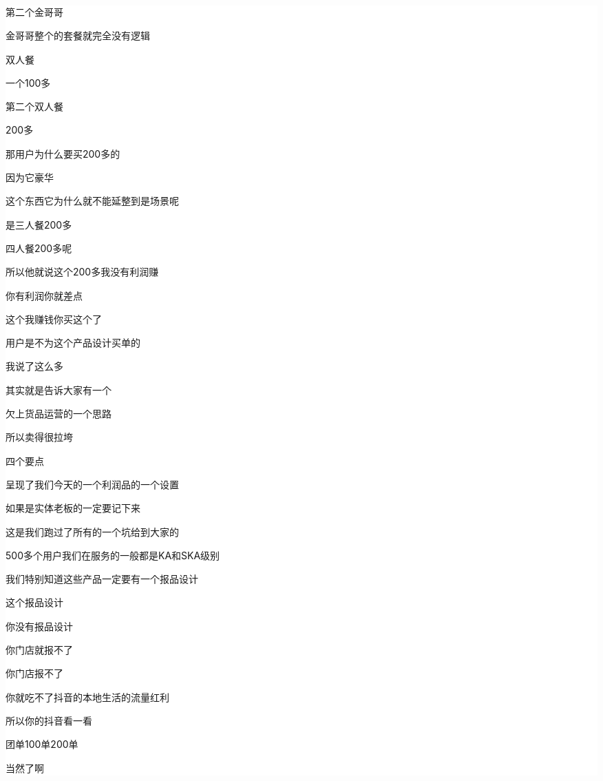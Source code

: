 第二个金哥哥

金哥哥整个的套餐就完全没有逻辑

双人餐

一个100多

第二个双人餐

200多

那用户为什么要买200多的

因为它豪华

这个东西它为什么就不能延整到是场景呢

是三人餐200多

四人餐200多呢

所以他就说这个200多我没有利润赚

你有利润你就差点

这个我赚钱你买这个了

用户是不为这个产品设计买单的

我说了这么多

其实就是告诉大家有一个

欠上货品运营的一个思路

所以卖得很拉垮

四个要点

呈现了我们今天的一个利润品的一个设置

如果是实体老板的一定要记下来

这是我们跑过了所有的一个坑给到大家的

500多个用户我们在服务的一般都是KA和SKA级别

我们特别知道这些产品一定要有一个报品设计

这个报品设计

你没有报品设计

你门店就报不了

你门店报不了

你就吃不了抖音的本地生活的流量红利

所以你的抖音看一看

团单100单200单

当然了啊
